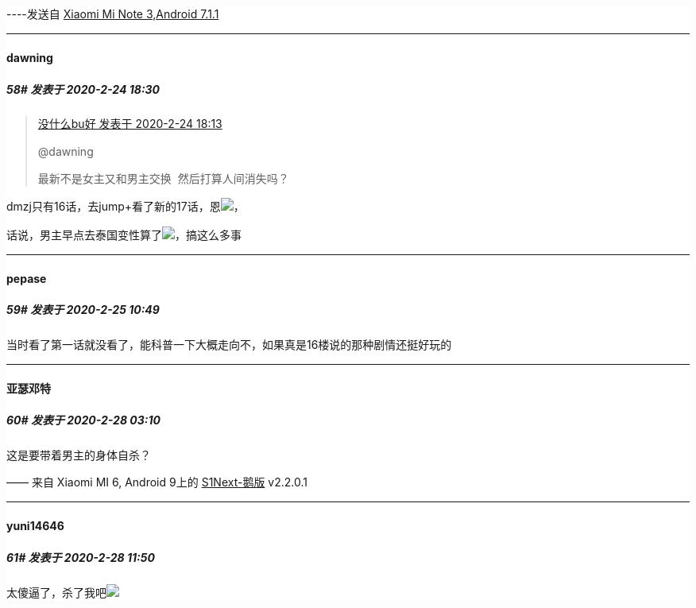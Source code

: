 
----发送自 [Xiaomi Mi Note 3,Android 7.1.1](http://stage1.5j4m.com/?1.32)


-----

####  dawning  
##### 58#       发表于 2020-2-24 18:30


<blockquote><a href="httphttps://bbs.saraba1st.com/2b/forum.php?mod=redirect&amp;goto=findpost&amp;pid=46511428&amp;ptid=1854204" target="_blank">没什么bu好 发表于 2020-2-24 18:13</a>

@dawning

最新不是女主又和男主交换  然后打算人间消失吗？</blockquote>
dmzj只有16话，去jump+看了新的17话，恩<img src="https://static.saraba1st.com/image/smiley/face2017/068.png" referrerpolicy="no-referrer">，

话说，男主早点去泰国变性算了<img src="https://static.saraba1st.com/image/smiley/face2017/067.png" referrerpolicy="no-referrer">，搞这么多事


-----

####  pepase  
##### 59#       发表于 2020-2-25 10:49


当时看了第一话就没看了，能科普一下大概走向不，如果真是16楼说的那种剧情还挺好玩的


-----

####  亚瑟邓特  
##### 60#       发表于 2020-2-28 03:10


这是要带着男主的身体自杀？

—— 来自 Xiaomi MI 6, Android 9上的 [S1Next-鹅版](https://github.com/ykrank/S1-Next/releases) v2.2.0.1


-----

####  yuni14646  
##### 61#       发表于 2020-2-28 11:50


太傻逼了，杀了我吧<img src="https://static.saraba1st.com/image/smiley/face2017/123.png" referrerpolicy="no-referrer">


                                               